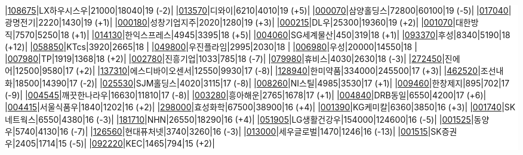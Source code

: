 |[108675](https://finance.daum.net/quotes/A108675)|LX하우시스우|21000|18040|19 (-2)|
|[013570](https://finance.daum.net/quotes/A013570)|디와이|6210|4010|19 (+5)|
|[000070](https://finance.daum.net/quotes/A000070)|삼양홀딩스|72800|60100|19 (-5)|
|[017040](https://finance.daum.net/quotes/A017040)|광명전기|2220|1430|19 (+1)|
|[000180](https://finance.daum.net/quotes/A000180)|성창기업지주|2020|1280|19 (+3)|
|[000215](https://finance.daum.net/quotes/A000215)|DL우|25300|19360|19 (+2)|
|[001070](https://finance.daum.net/quotes/A001070)|대한방직|7570|5250|18 (+1)|
|[014130](https://finance.daum.net/quotes/A014130)|한익스프레스|4945|3395|18 (+5)|
|[004060](https://finance.daum.net/quotes/A004060)|SG세계물산|450|319|18 (+1)|
|[093370](https://finance.daum.net/quotes/A093370)|후성|8340|5190|18 (+12)|
|[058850](https://finance.daum.net/quotes/A058850)|KTcs|3920|2665|18 |
|[049800](https://finance.daum.net/quotes/A049800)|우진플라임|2995|2030|18 |
|[006980](https://finance.daum.net/quotes/A006980)|우성|20000|14550|18 |
|[007980](https://finance.daum.net/quotes/A007980)|TP|1919|1368|18 (+2)|
|[002780](https://finance.daum.net/quotes/A002780)|진흥기업|1033|785|18 (-7)|
|[079980](https://finance.daum.net/quotes/A079980)|휴비스|4030|2630|18 (-3)|
|[272450](https://finance.daum.net/quotes/A272450)|진에어|12500|9580|17 (+2)|
|[137310](https://finance.daum.net/quotes/A137310)|에스디바이오센서|12550|9930|17 (-8)|
|[128940](https://finance.daum.net/quotes/A128940)|한미약품|334000|245500|17 (+3)|
|[462520](https://finance.daum.net/quotes/A462520)|조선내화|18500|14390|17 (-2)|
|[025530](https://finance.daum.net/quotes/A025530)|SJM홀딩스|4020|3115|17 (-8)|
|[008260](https://finance.daum.net/quotes/A008260)|NI스틸|4985|3530|17 (+1)|
|[009460](https://finance.daum.net/quotes/A009460)|한창제지|895|702|17 (-9)|
|[004545](https://finance.daum.net/quotes/A004545)|깨끗한나라우|16630|11810|17 (-8)|
|[003280](https://finance.daum.net/quotes/A003280)|흥아해운|2765|1678|17 (+1)|
|[004840](https://finance.daum.net/quotes/A004840)|DRB동일|6550|4200|17 (+6)|
|[004415](https://finance.daum.net/quotes/A004415)|서울식품우|1840|1202|16 (+2)|
|[298000](https://finance.daum.net/quotes/A298000)|효성화학|67500|38900|16 (+4)|
|[001390](https://finance.daum.net/quotes/A001390)|KG케미칼|6360|3850|16 (+3)|
|[001740](https://finance.daum.net/quotes/A001740)|SK네트웍스|6550|4380|16 (-3)|
|[181710](https://finance.daum.net/quotes/A181710)|NHN|26550|18290|16 (+4)|
|[051905](https://finance.daum.net/quotes/A051905)|LG생활건강우|154000|124600|16 (-5)|
|[001525](https://finance.daum.net/quotes/A001525)|동양우|5740|4130|16 (-7)|
|[126560](https://finance.daum.net/quotes/A126560)|현대퓨처넷|3740|3260|16 (-3)|
|[013000](https://finance.daum.net/quotes/A013000)|세우글로벌|1470|1246|16 (-13)|
|[001515](https://finance.daum.net/quotes/A001515)|SK증권우|2405|1714|15 (-5)|
|[092220](https://finance.daum.net/quotes/A092220)|KEC|1465|794|15 (+2)|